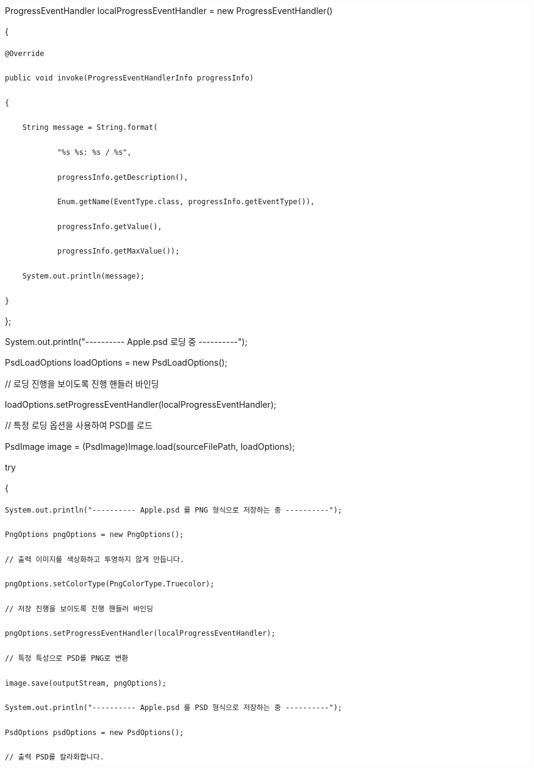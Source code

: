 ProgressEventHandler localProgressEventHandler = new ProgressEventHandler()

{

    @Override

    public void invoke(ProgressEventHandlerInfo progressInfo)

    {

        String message = String.format(

                "%s %s: %s / %s",

                progressInfo.getDescription(),

                Enum.getName(EventType.class, progressInfo.getEventType()),

                progressInfo.getValue(),

                progressInfo.getMaxValue());

        System.out.println(message);

    }

};

System.out.println("---------- Apple.psd 로딩 중 ----------");

PsdLoadOptions loadOptions = new PsdLoadOptions();

// 로딩 진행을 보이도록 진행 핸들러 바인딩

loadOptions.setProgressEventHandler(localProgressEventHandler);

// 특정 로딩 옵션을 사용하여 PSD를 로드

PsdImage image = (PsdImage)Image.load(sourceFilePath, loadOptions);

try

{

    System.out.println("---------- Apple.psd 를 PNG 형식으로 저장하는 중 ----------");

    PngOptions pngOptions = new PngOptions();

    // 출력 이미지를 색상화하고 투명하지 않게 만듭니다.

    pngOptions.setColorType(PngColorType.Truecolor);

    // 저장 진행을 보이도록 진행 핸들러 바인딩

    pngOptions.setProgressEventHandler(localProgressEventHandler);

    // 특정 특성으로 PSD를 PNG로 변환

    image.save(outputStream, pngOptions);

    System.out.println("---------- Apple.psd 를 PSD 형식으로 저장하는 중 ----------");

    PsdOptions psdOptions = new PsdOptions();

    // 출력 PSD를 칼라화합니다.
